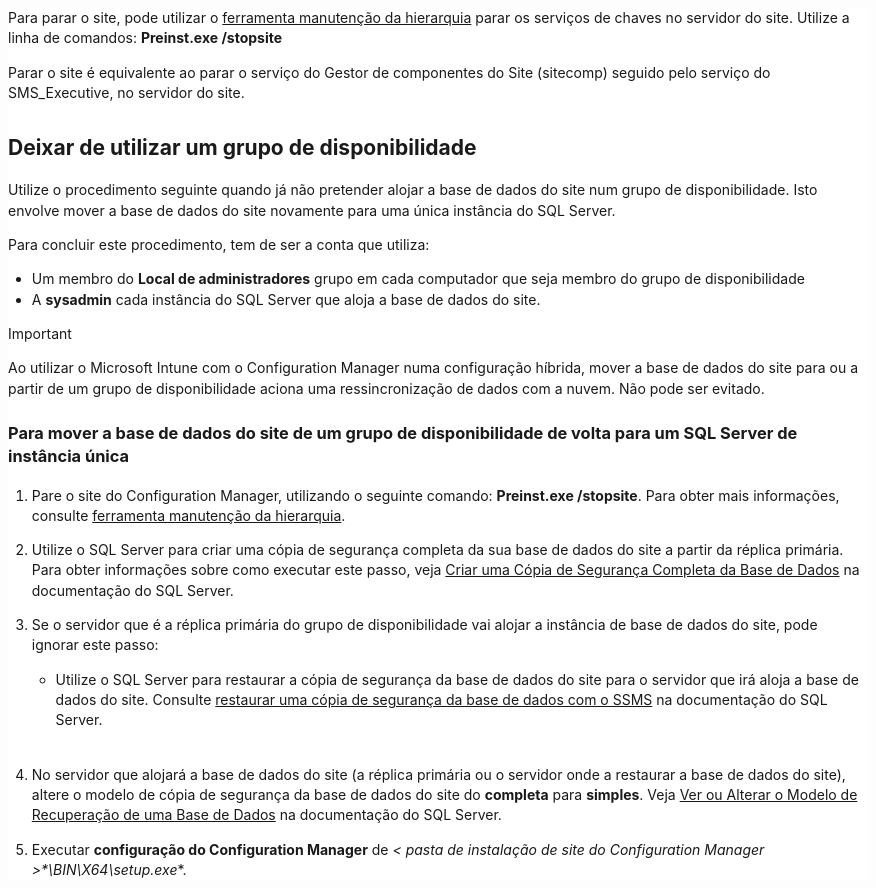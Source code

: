 Para parar o site, pode utilizar o [ferramenta manutenção da hierarquia](/sccm/core/servers/manage/hierarchy-maintenance-tool-preinst.exe) parar os serviços de chaves no servidor do site. Utilize a linha de comandos: **Preinst.exe /stopsite**   

Parar o site é equivalente ao parar o serviço do Gestor de componentes do Site (sitecomp) seguido pelo serviço do SMS_Executive, no servidor do site.

  

## <a name="stop-using-an-availability-group"></a>Deixar de utilizar um grupo de disponibilidade
Utilize o procedimento seguinte quando já não pretender alojar a base de dados do site num grupo de disponibilidade. Isto envolve mover a base de dados do site novamente para uma única instância do SQL Server.

Para concluir este procedimento, tem de ser a conta que utiliza:
-   Um membro do **Local de administradores** grupo em cada computador que seja membro do grupo de disponibilidade
-   A **sysadmin** cada instância do SQL Server que aloja a base de dados do site.

> [!IMPORTANT]  
> Ao utilizar o Microsoft Intune com o Configuration Manager numa configuração híbrida, mover a base de dados do site para ou a partir de um grupo de disponibilidade aciona uma ressincronização de dados com a nuvem. Não pode ser evitado.

### <a name="to-move-the-site-database-from-an-availability-group-back-to-a-single-instance-sql-server"></a>Para mover a base de dados do site de um grupo de disponibilidade de volta para um SQL Server de instância única
1.  Pare o site do Configuration Manager, utilizando o seguinte comando: **Preinst.exe /stopsite**. Para obter mais informações, consulte [ferramenta manutenção da hierarquia](/sccm/core/servers/manage/hierarchy-maintenance-tool-preinst.exe).

2.  Utilize o SQL Server para criar uma cópia de segurança completa da sua base de dados do site a partir da réplica primária. Para obter informações sobre como executar este passo, veja [Criar uma Cópia de Segurança Completa da Base de Dados](/sql/relational-databases/backup-restore/create-a-full-database-backup-sql-server) na documentação do SQL Server.

3.  Se o servidor que é a réplica primária do grupo de disponibilidade vai alojar a instância de base de dados do site, pode ignorar este passo:  

    -   Utilize o SQL Server para restaurar a cópia de segurança da base de dados do site para o servidor que irá aloja a base de dados do site. Consulte [restaurar uma cópia de segurança da base de dados com o SSMS](/sql/relational-databases/backup-restore/restore-a-database-backup-using-ssms) na documentação do SQL Server.   <br />  <br />

4.  No servidor que alojará a base de dados do site (a réplica primária ou o servidor onde a restaurar a base de dados do site), altere o modelo de cópia de segurança da base de dados do site do **completa** para **simples**. Veja [Ver ou Alterar o Modelo de Recuperação de uma Base de Dados](/sql/relational-databases/backup-restore/view-or-change-the-recovery-model-of-a-database-sql-server) na documentação do SQL Server.  

5.  Executar **configuração do Configuration Manager** de  **&lt;* pasta de instalação de site do Configuration Manager >*\BIN\X64\setup.exe**.
